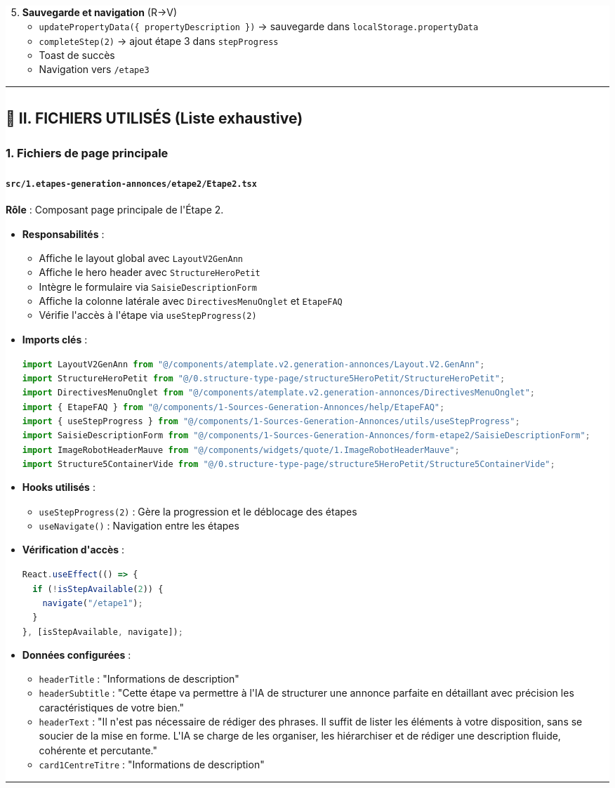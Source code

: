 5. **Sauvegarde et navigation** (R→V)
   - `updatePropertyData({ propertyDescription })` → sauvegarde dans `localStorage.propertyData`
   - `completeStep(2)` → ajout étape 3 dans `stepProgress`
   - Toast de succès
   - Navigation vers `/etape3`

---

## **📁 II. FICHIERS UTILISÉS (Liste exhaustive)**

### **1. Fichiers de page principale**

#### **`src/1.etapes-generation-annonces/etape2/Etape2.tsx`**
**Rôle** : Composant page principale de l'Étape 2.
- **Responsabilités** :
  - Affiche le layout global avec `LayoutV2GenAnn`
  - Affiche le hero header avec `StructureHeroPetit`
  - Intègre le formulaire via `SaisieDescriptionForm`
  - Affiche la colonne latérale avec `DirectivesMenuOnglet` et `EtapeFAQ`
  - Vérifie l'accès à l'étape via `useStepProgress(2)`

- **Imports clés** :
  ```typescript
  import LayoutV2GenAnn from "@/components/atemplate.v2.generation-annonces/Layout.V2.GenAnn";
  import StructureHeroPetit from "@/0.structure-type-page/structure5HeroPetit/StructureHeroPetit";
  import DirectivesMenuOnglet from "@/components/atemplate.v2.generation-annonces/DirectivesMenuOnglet";
  import { EtapeFAQ } from "@/components/1-Sources-Generation-Annonces/help/EtapeFAQ";
  import { useStepProgress } from "@/components/1-Sources-Generation-Annonces/utils/useStepProgress";
  import SaisieDescriptionForm from "@/components/1-Sources-Generation-Annonces/form-etape2/SaisieDescriptionForm";
  import ImageRobotHeaderMauve from "@/components/widgets/quote/1.ImageRobotHeaderMauve";
  import Structure5ContainerVide from "@/0.structure-type-page/structure5HeroPetit/Structure5ContainerVide";
  ```

- **Hooks utilisés** :
  - `useStepProgress(2)` : Gère la progression et le déblocage des étapes
  - `useNavigate()` : Navigation entre les étapes

- **Vérification d'accès** :
  ```typescript
  React.useEffect(() => {
    if (!isStepAvailable(2)) {
      navigate("/etape1");
    }
  }, [isStepAvailable, navigate]);
  ```

- **Données configurées** :
  - `headerTitle` : "Informations de description"
  - `headerSubtitle` : "Cette étape va permettre à l'IA de structurer une annonce parfaite en détaillant avec précision les caractéristiques de votre bien."
  - `headerText` : "Il n'est pas nécessaire de rédiger des phrases. Il suffit de lister les éléments à votre disposition, sans se soucier de la mise en forme. L'IA se charge de les organiser, les hiérarchiser et de rédiger une description fluide, cohérente et percutante."
  - `card1CentreTitre` : "Informations de description"

---